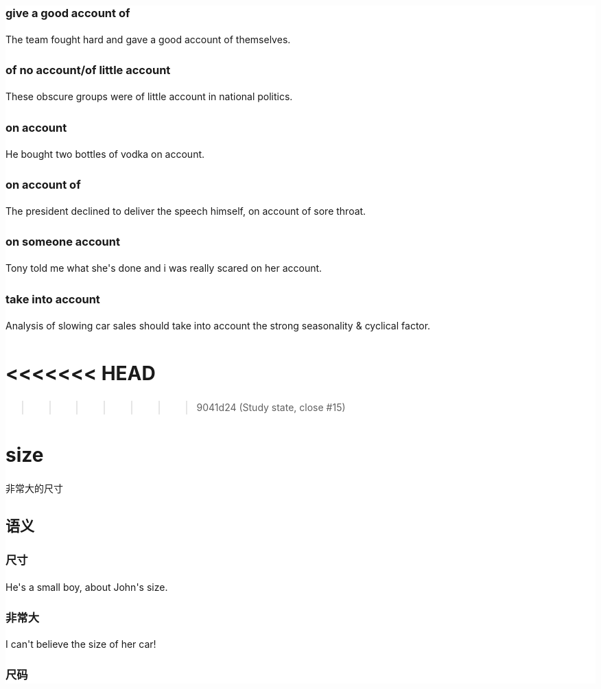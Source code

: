 ### give a good account of

The team fought hard and gave a good account of themselves.


### of no account/of little account

These obscure groups were of little account in national politics.


### on account

He bought two bottles of vodka on account.


### on account of

The president declined to deliver the speech himself, on account of sore throat.


### on someone account

Tony told me what she's done and i was really scared on her account.


### take into account

Analysis of slowing car sales should take into account the strong seasonality & cyclical factor.


<<<<<<< HEAD
<a id="org8325c09"></a>
=======
<a id="org22a3e85"></a>
>>>>>>> 9041d24 (Study state, close #15)

# size

非常大的尺寸


## 语义


### 尺寸

He's a small boy, about John's size.


### 非常大

I can't believe the size of her car!


### 尺码
